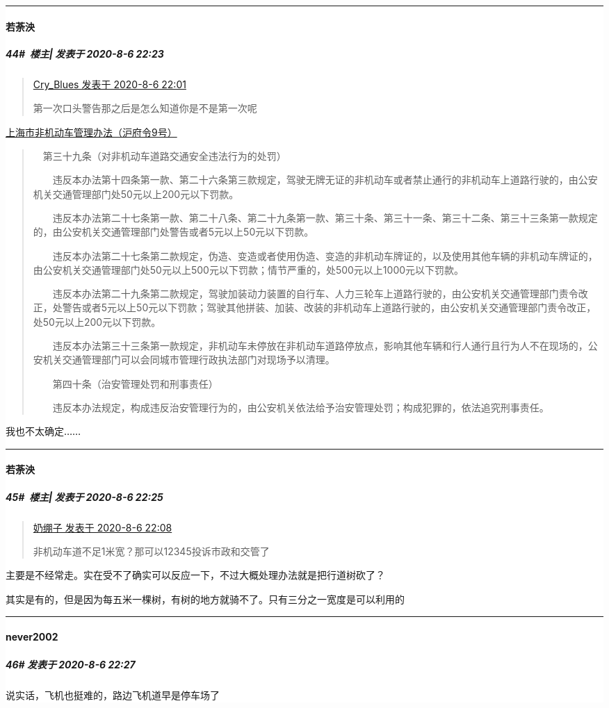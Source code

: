 
-----

####  若荼泱  
##### 44#         楼主| 发表于 2020-8-6 22:23


<blockquote><a href="httphttps://bbs.saraba1st.com/2b/forum.php?mod=redirect&amp;goto=findpost&amp;pid=48341676&amp;ptid=1953453" target="_blank">Cry_Blues 发表于 2020-8-6 22:01</a>

第一次口头警告那之后是怎么知道你是不是第一次呢</blockquote>
[上海市非机动车管理办法（沪府令9号）](http://www.shanghai.gov.cn/nw2/nw2314/nw2319/nw12344/u26aw37320.html) <blockquote>　第三十九条（对非机动车道路交通安全违法行为的处罚）


　　违反本办法第十四条第一款、第二十六条第三款规定，驾驶无牌无证的非机动车或者禁止通行的非机动车上道路行驶的，由公安机关交通管理部门处50元以上200元以下罚款。


　　违反本办法第二十七条第一款、第二十八条、第二十九条第一款、第三十条、第三十一条、第三十二条、第三十三条第一款规定的，由公安机关交通管理部门处警告或者5元以上50元以下罚款。


　　违反本办法第二十七条第二款规定，伪造、变造或者使用伪造、变造的非机动车牌证的，以及使用其他车辆的非机动车牌证的，由公安机关交通管理部门处50元以上500元以下罚款；情节严重的，处500元以上1000元以下罚款。


　　违反本办法第二十九条第二款规定，驾驶加装动力装置的自行车、人力三轮车上道路行驶的，由公安机关交通管理部门责令改正，处警告或者5元以上50元以下罚款；驾驶其他拼装、加装、改装的非机动车上道路行驶的，由公安机关交通管理部门责令改正，处50元以上200元以下罚款。


　　违反本办法第三十三条第一款规定，非机动车未停放在非机动车道路停放点，影响其他车辆和行人通行且行为人不在现场的，公安机关交通管理部门可以会同城市管理行政执法部门对现场予以清理。


　　第四十条（治安管理处罚和刑事责任）


　　违反本办法规定，构成违反治安管理行为的，由公安机关依法给予治安管理处罚；构成犯罪的，依法追究刑事责任。</blockquote>
我也不太确定……


-----

####  若荼泱  
##### 45#         楼主| 发表于 2020-8-6 22:25


<blockquote><a href="httphttps://bbs.saraba1st.com/2b/forum.php?mod=redirect&amp;goto=findpost&amp;pid=48341776&amp;ptid=1953453" target="_blank">奶绷子 发表于 2020-8-6 22:08</a>

非机动车道不足1米宽？那可以12345投诉市政和交管了</blockquote>
主要是不经常走。实在受不了确实可以反应一下，不过大概处理办法就是把行道树砍了？

其实是有的，但是因为每五米一棵树，有树的地方就骑不了。只有三分之一宽度是可以利用的


-----

####  never2002  
##### 46#       发表于 2020-8-6 22:27


说实话，飞机也挺难的，路边飞机道早是停车场了

